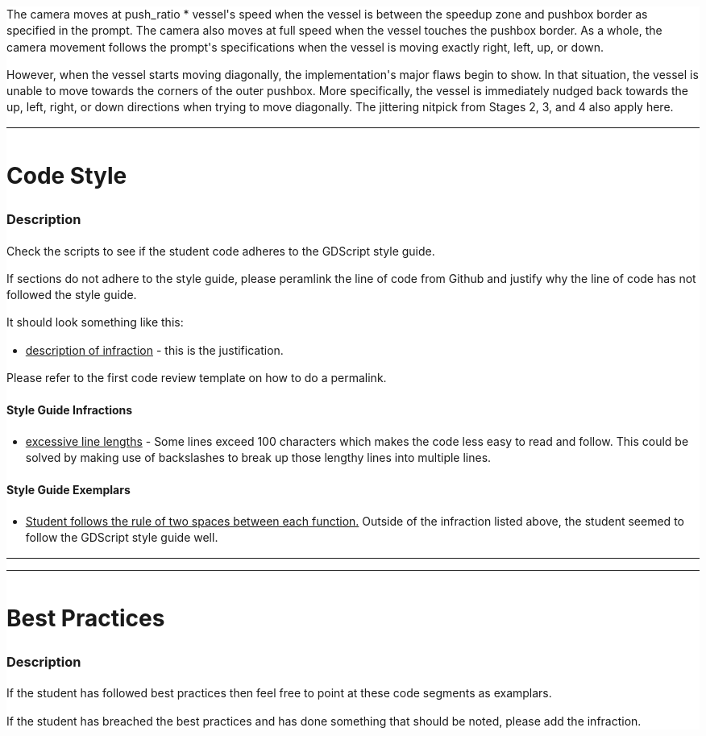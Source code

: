 The camera moves at push_ratio \* vessel's speed when the vessel is between the speedup zone and pushbox border as specified in the prompt. The camera also moves at full speed when the vessel touches the pushbox border. As a whole, the camera movement follows the prompt's specifications when the vessel is moving exactly right, left, up, or down.

However, when the vessel starts moving diagonally, the implementation's major flaws begin to show. In that situation, the vessel is unable to move towards the corners of the outer pushbox. More specifically, the vessel is immediately nudged back towards the up, left, right, or down directions when trying to move diagonally. The jittering nitpick from Stages 2, 3, and 4 also apply here.

---

# Code Style

### Description

Check the scripts to see if the student code adheres to the GDScript style guide.

If sections do not adhere to the style guide, please peramlink the line of code from Github and justify why the line of code has not followed the style guide.

It should look something like this:

- [description of infraction](https://github.com/dr-jam/ECS189L) - this is the justification.

Please refer to the first code review template on how to do a permalink.

#### Style Guide Infractions

- [excessive line lengths](https://github.com/ensemble-ai/exercise-2-camera-control-cycyee/blob/5e5998c59a2aca0f6119cf5ad2f32f2a744b4329/Obscura/scripts/camera_controllers/speedup_push_zone.gd#L38) - Some lines exceed 100 characters which makes the code less easy to read and follow. This could be solved by making use of backslashes to break up those lengthy lines into multiple lines.

#### Style Guide Exemplars

- [Student follows the rule of two spaces between each function.](https://github.com/ensemble-ai/exercise-2-camera-control-cycyee/blob/5e5998c59a2aca0f6119cf5ad2f32f2a744b4329/Obscura/scripts/camera_controllers/lerp_target_focus.gd#L12-L19) Outside of the infraction listed above, the student seemed to follow the GDScript style guide well.

---

---

# Best Practices

### Description

If the student has followed best practices then feel free to point at these code segments as examplars.

If the student has breached the best practices and has done something that should be noted, please add the infraction.
